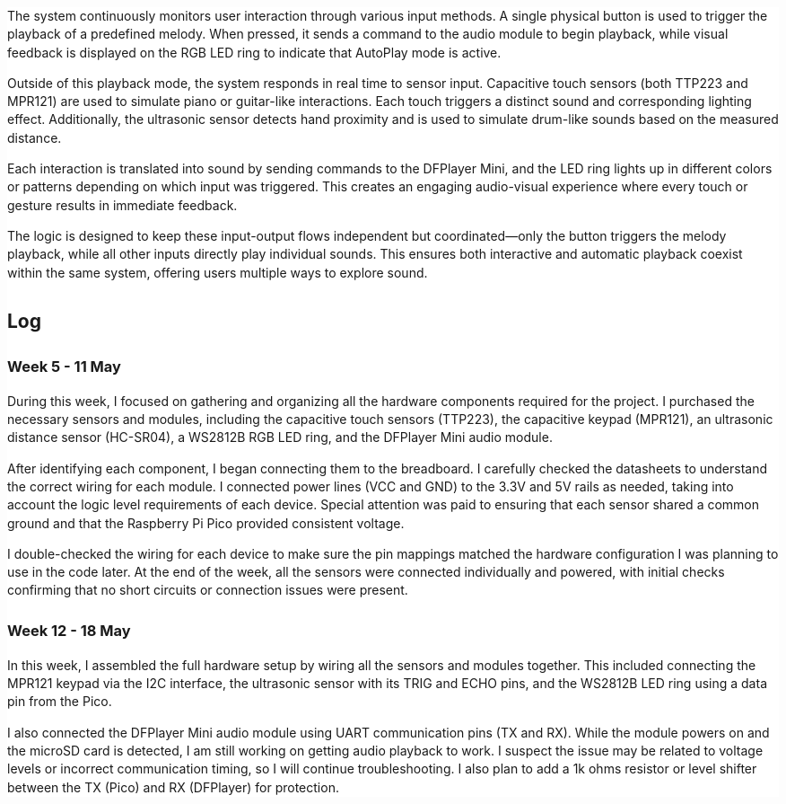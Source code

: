 The system continuously monitors user interaction through various input methods. A single physical button is used to trigger the playback of a predefined melody. When pressed, it sends a command to the audio module to begin playback, while visual feedback is displayed on the RGB LED ring to indicate that AutoPlay mode is active.

Outside of this playback mode, the system responds in real time to sensor input. Capacitive touch sensors (both TTP223 and MPR121) are used to simulate piano or guitar-like interactions. Each touch triggers a distinct sound and corresponding lighting effect. Additionally, the ultrasonic sensor detects hand proximity and is used to simulate drum-like sounds based on the measured distance.

Each interaction is translated into sound by sending commands to the DFPlayer Mini, and the LED ring lights up in different colors or patterns depending on which input was triggered. This creates an engaging audio-visual experience where every touch or gesture results in immediate feedback.

The logic is designed to keep these input-output flows independent but coordinated—only the button triggers the melody playback, while all other inputs directly play individual sounds. This ensures both interactive and automatic playback coexist within the same system, offering users multiple ways to explore sound.


## Log

### Week 5 - 11 May
During this week, I focused on gathering and organizing all the hardware components required for the project. I purchased the necessary sensors and modules, including the capacitive touch sensors (TTP223), the capacitive keypad (MPR121), an ultrasonic distance sensor (HC-SR04), a WS2812B RGB LED ring, and the DFPlayer Mini audio module. 

After identifying each component, I began connecting them to the breadboard. I carefully checked the datasheets to understand the correct wiring for each module. I connected power lines (VCC and GND) to the 3.3V and 5V rails as needed, taking into account the logic level requirements of each device. Special attention was paid to ensuring that each sensor shared a common ground and that the Raspberry Pi Pico provided consistent voltage.

I double-checked the wiring for each device to make sure the pin mappings matched the hardware configuration I was planning to use in the code later. At the end of the week, all the sensors were connected individually and powered, with initial checks confirming that no short circuits or connection issues were present.

### Week 12 - 18 May
In this week, I assembled the full hardware setup by wiring all the sensors and modules together. This included connecting the MPR121 keypad via the I2C interface, the ultrasonic sensor with its TRIG and ECHO pins, and the WS2812B LED ring using a data pin from the Pico. 

I also connected the DFPlayer Mini audio module using UART communication pins (TX and RX). While the module powers on and the microSD card is detected, I am still working on getting audio playback to work. I suspect the issue may be related to voltage levels or incorrect communication timing, so I will continue troubleshooting. I also plan to add a 1k ohms resistor or level shifter between the TX (Pico) and RX (DFPlayer) for protection.
